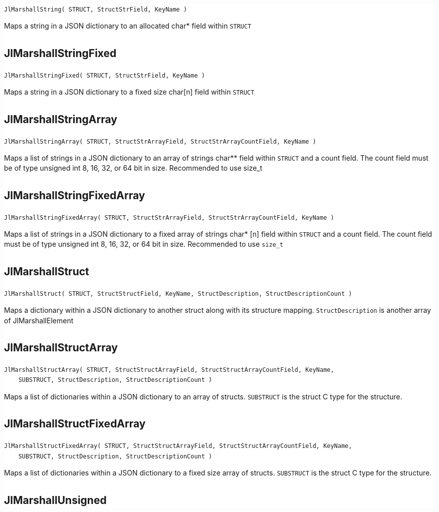     JlMarshallString( STRUCT, StructStrField, KeyName )

Maps a string in a JSON dictionary to an allocated char* field within `STRUCT`

JlMarshallStringFixed
---------------------

    JlMarshallStringFixed( STRUCT, StructStrField, KeyName )

Maps a string in a JSON dictionary to a fixed size char[n] field within `STRUCT`

JlMarshallStringArray
---------------------

    JlMarshallStringArray( STRUCT, StructStrArrayField, StructStrArrayCountField, KeyName )

Maps a list of strings in a JSON dictionary to an array of strings char** field within `STRUCT` and a count field.
The count field must be of type unsigned int 8, 16, 32, or 64 bit in size. Recommended to use size_t

JlMarshallStringFixedArray
--------------------------

    JlMarshallStringFixedArray( STRUCT, StructStrArrayField, StructStrArrayCountField, KeyName )

Maps a list of strings in a JSON dictionary to a fixed array of strings char* [n] field within `STRUCT` and a count
field. The count field must be of type unsigned int 8, 16, 32, or 64 bit in size. Recommended to use `size_t`

JlMarshallStruct
----------------

    JlMarshallStruct( STRUCT, StructStructField, KeyName, StructDescription, StructDescriptionCount )

Maps a dictionary within a JSON dictionary to another struct along with its structure mapping.
`StructDescription` is another array of JlMarshallElement

JlMarshallStructArray
---------------------

    JlMarshallStructArray( STRUCT, StructStructArrayField, StructStructArrayCountField, KeyName,
        SUBSTRUCT, StructDescription, StructDescriptionCount )

Maps a list of dictionaries within a JSON dictionary to an array of structs.
`SUBSTRUCT` is the struct C type for the structure.

JlMarshallStructFixedArray
--------------------------

    JlMarshallStructFixedArray( STRUCT, StructStructArrayField, StructStructArrayCountField, KeyName,
        SUBSTRUCT, StructDescription, StructDescriptionCount )

Maps a list of dictionaries within a JSON dictionary to a fixed size array of structs.
`SUBSTRUCT` is the struct C type for the structure.

JlMarshallUnsigned
------------------
